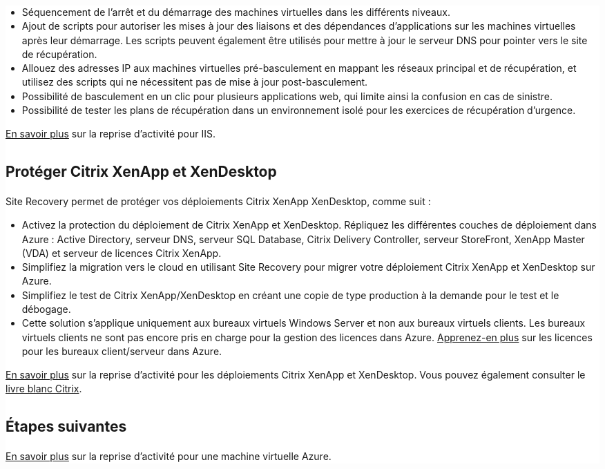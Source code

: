 - Séquencement de l’arrêt et du démarrage des machines virtuelles dans les différents niveaux.
- Ajout de scripts pour autoriser les mises à jour des liaisons et des dépendances d’applications sur les machines virtuelles après leur démarrage. Les scripts peuvent également être utilisés pour mettre à jour le serveur DNS pour pointer vers le site de récupération.
- Allouez des adresses IP aux machines virtuelles pré-basculement en mappant les réseaux principal et de récupération, et utilisez des scripts qui ne nécessitent pas de mise à jour post-basculement.
- Possibilité de basculement en un clic pour plusieurs applications web, qui limite ainsi la confusion en cas de sinistre.
- Possibilité de tester les plans de récupération dans un environnement isolé pour les exercices de récupération d’urgence.

[En savoir plus](site-recovery-iis.md) sur la reprise d’activité pour IIS.

## <a name="protect-citrix-xenapp-and-xendesktop"></a>Protéger Citrix XenApp et XenDesktop

Site Recovery permet de protéger vos déploiements Citrix XenApp XenDesktop, comme suit :

- Activez la protection du déploiement de Citrix XenApp et XenDesktop. Répliquez les différentes couches de déploiement dans Azure : Active Directory, serveur DNS, serveur SQL Database, Citrix Delivery Controller, serveur StoreFront, XenApp Master (VDA) et serveur de licences Citrix XenApp.
- Simplifiez la migration vers le cloud en utilisant Site Recovery pour migrer votre déploiement Citrix XenApp et XenDesktop sur Azure.
- Simplifiez le test de Citrix XenApp/XenDesktop en créant une copie de type production à la demande pour le test et le débogage.
- Cette solution s’applique uniquement aux bureaux virtuels Windows Server et non aux bureaux virtuels clients. Les bureaux virtuels clients ne sont pas encore pris en charge pour la gestion des licences dans Azure. [Apprenez-en plus](https://azure.microsoft.com/pricing/licensing-faq/) sur les licences pour les bureaux client/serveur dans Azure.

[En savoir plus](site-recovery-citrix-xenapp-and-xendesktop.md) sur la reprise d’activité pour les déploiements Citrix XenApp et XenDesktop. Vous pouvez également consulter le [livre blanc Citrix](https://aka.ms/citrix-xenapp-xendesktop-with-asr).

## <a name="next-steps"></a>Étapes suivantes

[En savoir plus](azure-to-azure-quickstart.md) sur la reprise d’activité pour une machine virtuelle Azure.
